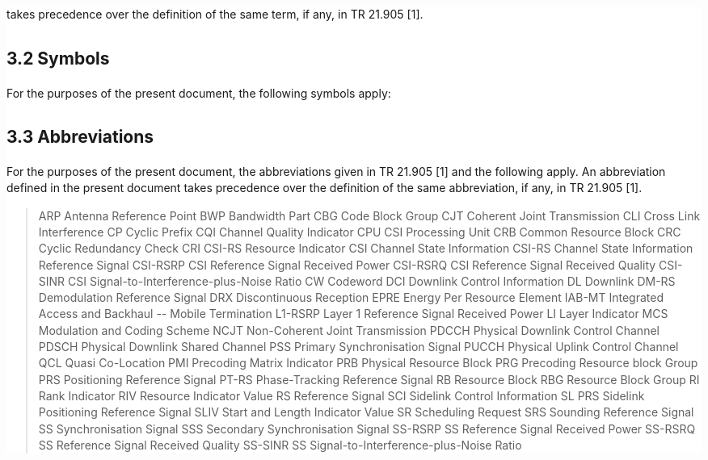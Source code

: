 takes precedence over the definition of the same term, if any, in TR 21.905
[1].
## 3.2 Symbols
For the purposes of the present document, the following symbols apply:
## 3.3 Abbreviations
For the purposes of the present document, the abbreviations given in TR 21.905
[1] and the following apply. An abbreviation defined in the present document
takes precedence over the definition of the same abbreviation, if any, in TR
21.905 [1].
> ARP Antenna Reference Point
BWP Bandwidth Part
CBG Code Block Group
CJT Coherent Joint Transmission
CLI Cross Link Interference
CP Cyclic Prefix
CQI Channel Quality Indicator
CPU CSI Processing Unit
CRB Common Resource Block
CRC Cyclic Redundancy Check
CRI CSI-RS Resource Indicator
CSI Channel State Information
CSI-RS Channel State Information Reference Signal
CSI-RSRP CSI Reference Signal Received Power
CSI-RSRQ CSI Reference Signal Received Quality
CSI-SINR CSI Signal-to-Interference-plus-Noise Ratio
CW Codeword
DCI Downlink Control Information
DL Downlink
DM-RS Demodulation Reference Signal
DRX Discontinuous Reception
EPRE Energy Per Resource Element
IAB-MT Integrated Access and Backhaul -- Mobile Termination
L1-RSRP Layer 1 Reference Signal Received Power
LI Layer Indicator
MCS Modulation and Coding Scheme
NCJT Non-Coherent Joint Transmission
PDCCH Physical Downlink Control Channel
PDSCH Physical Downlink Shared Channel
PSS Primary Synchronisation Signal
PUCCH Physical Uplink Control Channel
QCL Quasi Co-Location
PMI Precoding Matrix Indicator
PRB Physical Resource Block
PRG Precoding Resource block Group
PRS Positioning Reference Signal
PT-RS Phase-Tracking Reference Signal
RB Resource Block
RBG Resource Block Group
RI Rank Indicator
RIV Resource Indicator Value
RS Reference Signal
SCI Sidelink Control Information
> SL PRS Sidelink Positioning Reference Signal
SLIV Start and Length Indicator Value
SR Scheduling Request
SRS Sounding Reference Signal
SS Synchronisation Signal
SSS Secondary Synchronisation Signal
SS-RSRP SS Reference Signal Received Power
SS-RSRQ SS Reference Signal Received Quality
SS-SINR SS Signal-to-Interference-plus-Noise Ratio